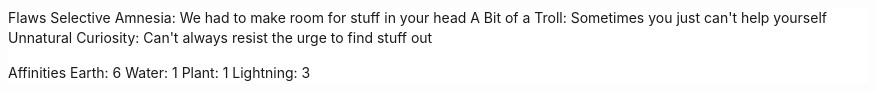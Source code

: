 Flaws
Selective Amnesia: We had to make room for stuff in your head
A Bit of a Troll: Sometimes you just can't help yourself
Unnatural Curiosity: Can't always resist the urge to find stuff out

Affinities
Earth: 6
Water: 1
Plant: 1
Lightning: 3
